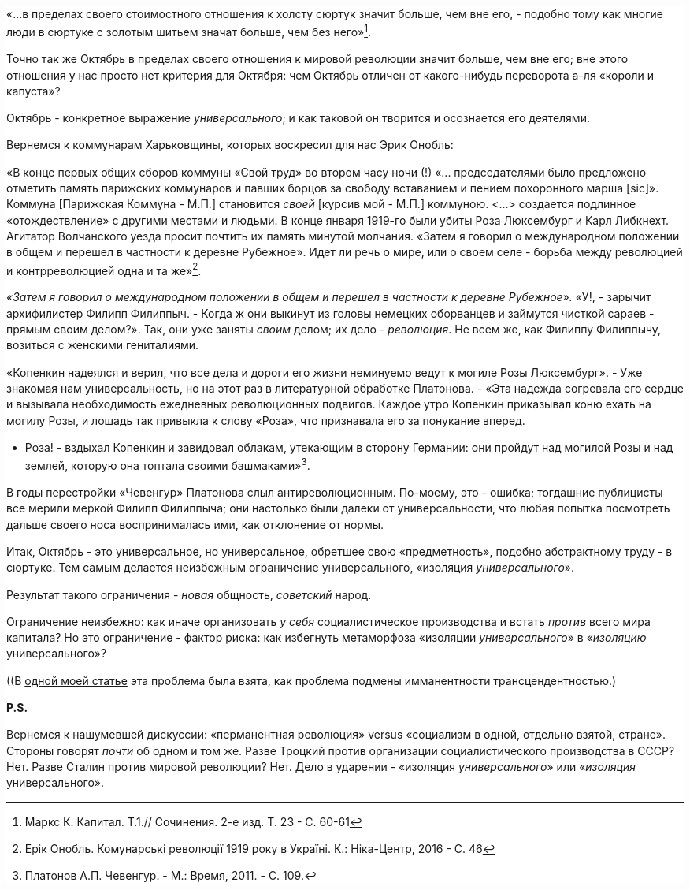 «...в пределах своего стоимостного отношения к холсту сюртук значит больше, чем вне его, - подобно тому как многие люди в сюртуке с золотым шитьем значат больше, чем без него»[^27].

Точно так же Октябрь в пределах своего отношения к мировой революции значит больше, чем вне его; вне этого отношения у нас просто нет критерия для Октября: чем Октябрь отличен от какого-нибудь переворота а-ля «короли и капуста»?

Октябрь - конкретное выражение *универсального*; и как таковой он творится и осознается его деятелями.

Вернемся к коммунарам Харьковщины, которых воскресил для нас Эрик Онобль:

«В конце первых общих сборов коммуны «Свой труд» во втором часу ночи (!) «... председателями было предложено отметить память парижских коммунаров и павших борцов за свободу вставанием и пением похоронного марша [sic]». Коммуна [Парижская Коммуна - М.П.] становится *своей* [курсив мой - М.П.] коммуною. <...> создается подлинное «отождествление» с другими местами и людьми. В конце января 1919-го были убиты Роза Люксембург и Карл Либкнехт. Агитатор Волчанского уезда просит почтить их память минутой молчания. «Затем я говорил о международном положении в общем и перешел в частности к деревне Рубежное». Идет ли речь о мире, или о своем селе - борьба между революцией и контрреволюцией одна и та же»[^28].

*«Затем я говорил о международном положении в общем и перешел в частности к деревне Рубежное».* «У!, - зарычит архифилистер Филипп Филиппыч. - Когда ж они выкинут из головы немецких оборванцев и займутся чисткой сараев - прямым своим делом?». Так, они уже заняты *своим* делом; их дело - *революция*. Не всем же, как Филиппу Филиппычу, возиться с женскими гениталиями.

«Копенкин надеялся и верил, что все дела и дороги его жизни неминуемо ведут к могиле Розы Люксембург». - Уже знакомая нам универсальность, но на этот раз в литературной обработке Платонова. - «Эта надежда согревала его сердце и вызывала необходимость ежедневных революционных подвигов. Каждое утро Копенкин приказывал коню ехать на могилу Розы, и лошадь так привыкла к слову «Роза», что признавала его за понукание вперед.

- Роза! - вздыхал Копенкин и завидовал облакам, утекающим в сторону Германии: они пройдут над могилой Розы и над землей, которую она топтала своими башмаками»[^29].

В годы перестройки «Чевенгур» Платонова слыл антиреволюционным. По-моему, это - ошибка; тогдашние публицисты все мерили меркой Филипп Филиппыча; они настолько были далеки от универсальности, что любая попытка посмотреть дальше своего носа воспринималась ими, как отклонение от нормы.

Итак, Октябрь - это универсальное, но универсальное, обретшее свою «предметность», подобно абстрактному труду - в сюртуке. Тем самым делается неизбежным ограничение универсального, «изоляция *универсального*».

Результат такого ограничения - *новая* общность, *советский* народ.

Ограничение неизбежно: как иначе организовать *у себя* социалистическое производства и встать *против* всего мира капитала? Но это ограничение - фактор риска: как избегнуть метаморфоза «изоляции *универсального*» в «*изоляцию* универсального»?

((В [одной моей статье](/10068.md) эта проблема была взята, как проблема подмены имманентности трансцендентностью.)

**P.S.**

Вернемся к нашумевшей дискуссии: «перманентная революция» versus «социализм в одной, отдельно взятой, стране». Стороны говорят *почти* об одном и том же. Разве Троцкий против организации социалистического производства в СССР? Нет. Разве Сталин против мировой революции? Нет. Дело в ударении - «изоляция *универсального*» или «*изоляция* универсального».


[^1]: К примеру, русская нация берется так, как она существовала во времена Чернышевского; как нечто, что способно к прогрессу, но по каким-то причинам не прогрессирующее. А может русская нация пережила себя? Может русские могут прогрессировать только в составе некой *новой* общности? Можно ли сказать, что Октябрь породил такую *новую* общность? И шире: возможно ли *сейчас* различать людей по нациям?
[^2]: «Твердое/ текучее» - понятия, которыми Бауман (поляк, живущий в Соединенном Королевстве) описывает мир «до» и «после» глобализации. «Оседлое/ кочевое» - понятия, которыми Фуко и Делез характеризуют фашизм и революцию, соответственно. Я ставлю их через запятую, как то, что относиться к мировому рынку, и то, что относится к мировой революции. Если кто-то не любит этих «персонажей», успокою: дальше в работе только классики.
[^3]: К. Маркс, Ф. Энгельс. Немецкая идеология. Сочинения. 2-е изд. Т. 3. - М.: Политиздат, 1955. - С. 172-173.
[^4]: Кстати, для Чернышевского литературно-философское *пробуждение* немцев - дело *еще* прогрессивное. Для Маркса и Энгельса *существование* немцев в состоянии литературно-философского возбуждения - дело *уже* реакционное.
[^5]: Там же - С. 33-35.
[^6]: Там же - С. 591.
[^7]: Ленин В.И. О лозунге Соединенных Штатов Европы. ПСС. 5-е изд. Т. 26 - С. 353-354.
[^8]: Там же - С. 354-355.
[^9]: Да, и существует ли «российское теоретическое сознание», скорее уж, *русское*. Дело в том, что «российское» отсылает к некой общности, которую образуют *все* жители России, или, во всяком случае, жители, мыслящие теоретически. Но русские и, допустим, татары не образуют некой интегральной общности. Конечно, татарин может поучаствовать в выработке *русского* теоретического сознания, став *русским*; если же он хочет остаться *татарином*, то, как теоретик, будет существовать только для татар.
[^10]: Автору довелось присутствовать на дискуссии по данной теме на одном из круглых столов одного киевского вуза.
[^11]: У меня было искушение назвать эту новую общность «советский народ», и даже найти соответствующую цитату из Брежнева. Но по мере работы над темой я от этого отказалась. Почему? Подождите до 4-го пункта.
[^12]: Мыколай Загорский в статье «По вопросу теоретической нации» пишет: «эту мысль в отношении России можно выразить так: является теоретической нацией, но как теоретическая нация не функционирует».
[^13]: Ерiк Онобль. Комунарськi революції 1919 року в Україні. К.: Нiка-Центр, 2016 - С.73.
[^14]: Там же - С. 46.
[^15]: Пильняк Б.А. Голый год. Собр. соч. в 6-ти тт. Т.1. - М.: Терра - Книжный клуб, 2003. - С. 87.
[^16]: Там же - С. 90.
[^17]: К. Маркс, Ф. Энгельс. Немецкая идеология. Сочинения. 2-е изд. Т. 3. - М.: Политиздат, 1955. - С. 33.
[^18]: Бабель И. Конармия. Собр. соч. в 4-х тт. Т. 2. - М., 2005. - С. 194
[^19]: Чернышевский Н.Г. Лессинг, его время, его жизнь и деятельность. Соч. в 2-х тт. Т. 1. - М.: Мысль, 1986. - С. 339.
[^20]: Ленин В.И. Национальный вопрос в нашей программе. ПСС. 5-е изд. Т. 7. - С. 234.
[^21]: Там же - С. 235.
[^22]: Там же - С. 240-241.
[^23]: А разве Ленин делал не *русскую* революцию? Нет. Разделять Октябрь и мировую революцию также нелепо, как разделять большевиков и коммунистов. Октябрь - момент *мировой* революции.
[^24]: Там же - С. 241.
[^25]: Ленин В.И. Нужна ли «самостоятельная политическая партия» еврейскому пролетариату. ПСС. 5-е изд. Т. 7. - С. 120.
[^26]: Отсылка к статье Мыколая Загорского «По вопросу теоретической нации», где эти понятия применены в отношении к западу и востоку от Буга соответственно.
[^27]: Маркс К. Капитал. Т.1.// Сочинения. 2-е изд. Т. 23 - С. 60-61
[^28]: Ерiк Онобль. Комунарськi революції 1919 року в Україні. К.: Нiка-Центр, 2016 - С. 46
[^29]: Платонов А.П. Чевенгур. - М.: Время, 2011. - С. 109.
[^30]: Подчеркну, Сталин тут взят мною *исключительно* как выразитель *теоретической* позиции - позиции обособления *от* мировой революции, замыкания себя в *местном* коммунизме.